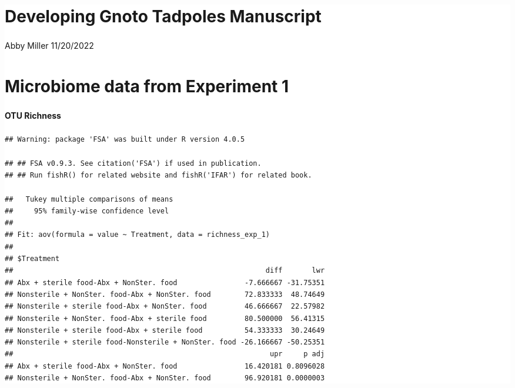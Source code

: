 Developing Gnoto Tadpoles Manuscript
================
Abby Miller
11/20/2022

# Microbiome data from Experiment 1

#### OTU Richness

    ## Warning: package 'FSA' was built under R version 4.0.5

    ## ## FSA v0.9.3. See citation('FSA') if used in publication.
    ## ## Run fishR() for related website and fishR('IFAR') for related book.

    ##   Tukey multiple comparisons of means
    ##     95% family-wise confidence level
    ## 
    ## Fit: aov(formula = value ~ Treatment, data = richness_exp_1)
    ## 
    ## $Treatment
    ##                                                            diff       lwr
    ## Abx + sterile food-Abx + NonSter. food                -7.666667 -31.75351
    ## Nonsterile + NonSter. food-Abx + NonSter. food        72.833333  48.74649
    ## Nonsterile + sterile food-Abx + NonSter. food         46.666667  22.57982
    ## Nonsterile + NonSter. food-Abx + sterile food         80.500000  56.41315
    ## Nonsterile + sterile food-Abx + sterile food          54.333333  30.24649
    ## Nonsterile + sterile food-Nonsterile + NonSter. food -26.166667 -50.25351
    ##                                                             upr     p adj
    ## Abx + sterile food-Abx + NonSter. food                16.420181 0.8096028
    ## Nonsterile + NonSter. food-Abx + NonSter. food        96.920181 0.0000003
